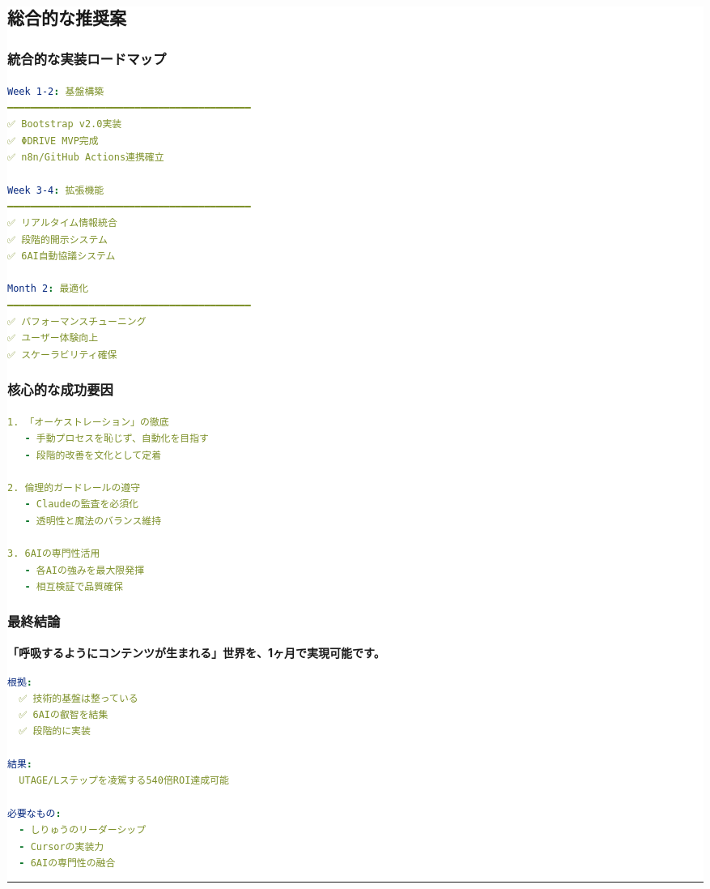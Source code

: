 
## 総合的な推奨案

### 統合的な実装ロードマップ

```yaml
Week 1-2: 基盤構築
━━━━━━━━━━━━━━━━━━━━━━━━━━━━━━━━━━━━━━━━━━
✅ Bootstrap v2.0実装
✅ ΦDRIVE MVP完成
✅ n8n/GitHub Actions連携確立

Week 3-4: 拡張機能
━━━━━━━━━━━━━━━━━━━━━━━━━━━━━━━━━━━━━━━━━━
✅ リアルタイム情報統合
✅ 段階的開示システム
✅ 6AI自動協議システム

Month 2: 最適化
━━━━━━━━━━━━━━━━━━━━━━━━━━━━━━━━━━━━━━━━━━
✅ パフォーマンスチューニング
✅ ユーザー体験向上
✅ スケーラビリティ確保
```

### 核心的な成功要因

```yaml
1. 「オーケストレーション」の徹底
   - 手動プロセスを恥じず、自動化を目指す
   - 段階的改善を文化として定着

2. 倫理的ガードレールの遵守
   - Claudeの監査を必須化
   - 透明性と魔法のバランス維持

3. 6AIの専門性活用
   - 各AIの強みを最大限発揮
   - 相互検証で品質確保
```

### 最終結論

**「呼吸するようにコンテンツが生まれる」世界を、1ヶ月で実現可能です。**

```yaml
根拠:
  ✅ 技術的基盤は整っている
  ✅ 6AIの叡智を結集
  ✅ 段階的に実装

結果:
  UTAGE/Lステップを凌駕する540倍ROI達成可能

必要なもの:
  - しりゅうのリーダーシップ
  - Cursorの実装力
  - 6AIの専門性の融合
```

---